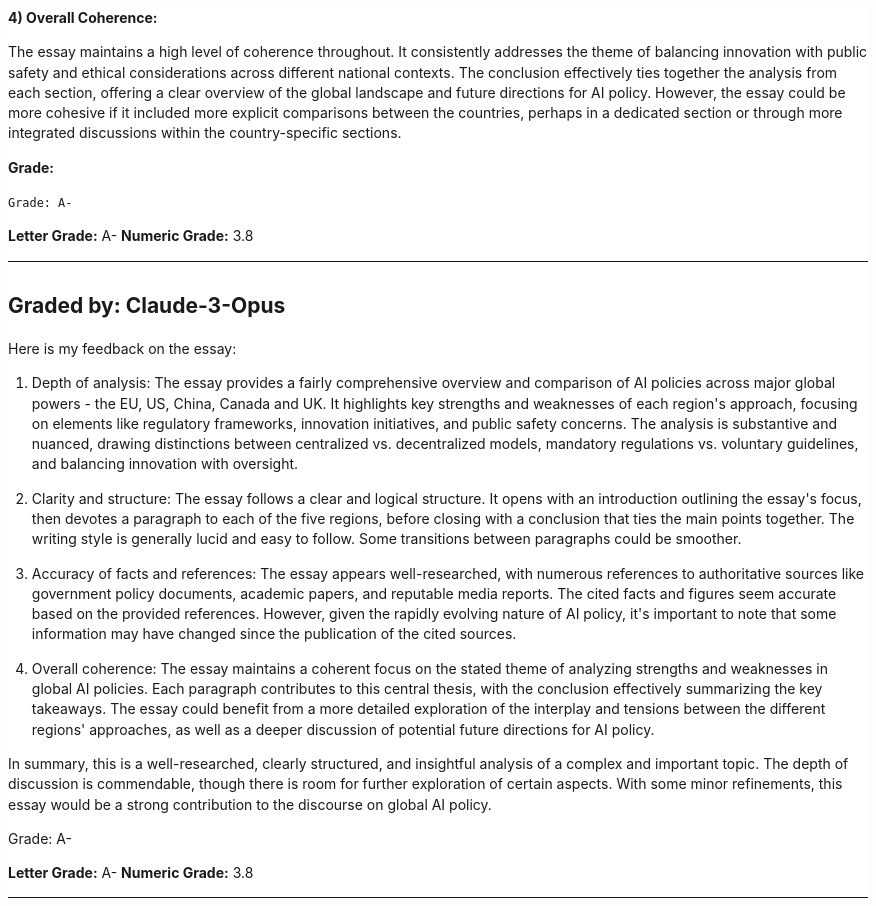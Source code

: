 **4) Overall Coherence:**

The essay maintains a high level of coherence throughout. It consistently addresses the theme of balancing innovation with public safety and ethical considerations across different national contexts. The conclusion effectively ties together the analysis from each section, offering a clear overview of the global landscape and future directions for AI policy. However, the essay could be more cohesive if it included more explicit comparisons between the countries, perhaps in a dedicated section or through more integrated discussions within the country-specific sections.

**Grade:**

```
Grade: A-
```

**Letter Grade:** A-
**Numeric Grade:** 3.8

---

## Graded by: Claude-3-Opus

Here is my feedback on the essay:

1) Depth of analysis: The essay provides a fairly comprehensive overview and comparison of AI policies across major global powers - the EU, US, China, Canada and UK. It highlights key strengths and weaknesses of each region's approach, focusing on elements like regulatory frameworks, innovation initiatives, and public safety concerns. The analysis is substantive and nuanced, drawing distinctions between centralized vs. decentralized models, mandatory regulations vs. voluntary guidelines, and balancing innovation with oversight. 

2) Clarity and structure: The essay follows a clear and logical structure. It opens with an introduction outlining the essay's focus, then devotes a paragraph to each of the five regions, before closing with a conclusion that ties the main points together. The writing style is generally lucid and easy to follow. Some transitions between paragraphs could be smoother.

3) Accuracy of facts and references: The essay appears well-researched, with numerous references to authoritative sources like government policy documents, academic papers, and reputable media reports. The cited facts and figures seem accurate based on the provided references. However, given the rapidly evolving nature of AI policy, it's important to note that some information may have changed since the publication of the cited sources.

4) Overall coherence: The essay maintains a coherent focus on the stated theme of analyzing strengths and weaknesses in global AI policies. Each paragraph contributes to this central thesis, with the conclusion effectively summarizing the key takeaways. The essay could benefit from a more detailed exploration of the interplay and tensions between the different regions' approaches, as well as a deeper discussion of potential future directions for AI policy.

In summary, this is a well-researched, clearly structured, and insightful analysis of a complex and important topic. The depth of discussion is commendable, though there is room for further exploration of certain aspects. With some minor refinements, this essay would be a strong contribution to the discourse on global AI policy.

Grade: A-

**Letter Grade:** A-
**Numeric Grade:** 3.8

---
